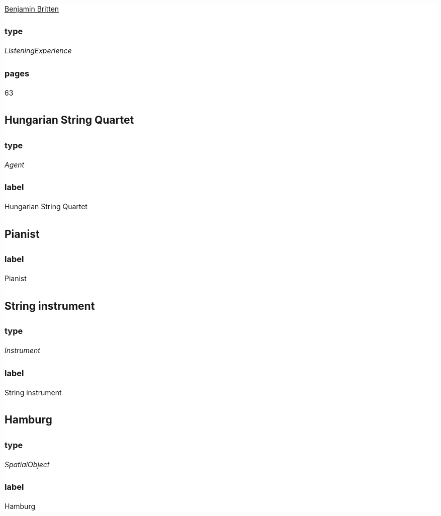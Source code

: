 
[Benjamin Britten](#Benjamin-Britten)

### type


*ListeningExperience*

### pages


63

## Hungarian String Quartet

### type


*Agent*

### label


Hungarian String Quartet

## Pianist

### label


Pianist

## String instrument

### type


*Instrument*

### label


String instrument

## Hamburg

### type


*SpatialObject*

### label


Hamburg

